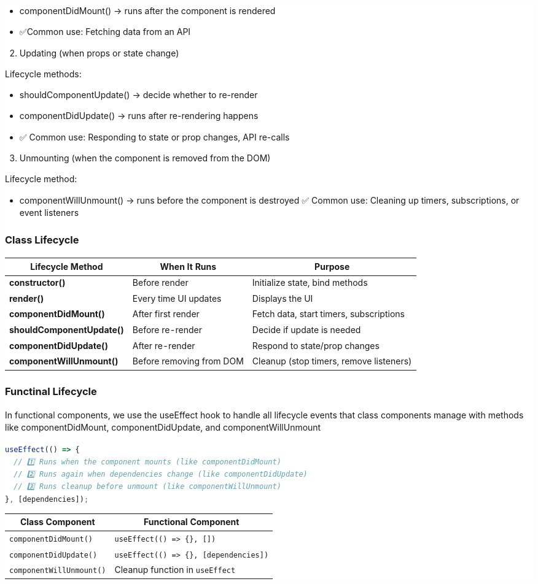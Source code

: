 - componentDidMount() → runs after the component is rendered

- ✅Common use: Fetching data from an API

2. Updating (when props or state change)

Lifecycle methods:

- shouldComponentUpdate() → decide whether to re-render

- componentDidUpdate() → runs after re-rendering happens

- ✅ Common use: Responding to state or prop changes, API re-calls

3. Unmounting (when the component is removed from the DOM)

Lifecycle method:

- componentWillUnmount() → runs before the component is destroyed
✅ Common use: Cleaning up timers, subscriptions, or event listeners



### Class Lifecycle

| Lifecycle Method            | When It Runs             | Purpose                                 |
| --------------------------- | ------------------------ | --------------------------------------- |
| **constructor()**           | Before render            | Initialize state, bind methods          |
| **render()**                | Every time UI updates    | Displays the UI                         |
| **componentDidMount()**     | After first render       | Fetch data, start timers, subscriptions |
| **shouldComponentUpdate()** | Before re-render         | Decide if update is needed              |
| **componentDidUpdate()**    | After re-render          | Respond to state/prop changes           |
| **componentWillUnmount()**  | Before removing from DOM | Cleanup (stop timers, remove listeners) |

### Functinal Lifecycle

In functional components, we use the useEffect hook to handle all lifecycle events that class components manage with methods like componentDidMount, componentDidUpdate, and componentWillUnmount

```js
useEffect(() => {
  // 1️⃣ Runs when the component mounts (like componentDidMount)
  // 2️⃣ Runs again when dependencies change (like componentDidUpdate)
  // 3️⃣ Runs cleanup before unmount (like componentWillUnmount)
}, [dependencies]);

```

| Class Component          | Functional Component                  |
| ------------------------ | ------------------------------------- |
| `componentDidMount()`    | `useEffect(() => {}, [])`             |
| `componentDidUpdate()`   | `useEffect(() => {}, [dependencies])` |
| `componentWillUnmount()` | Cleanup function in `useEffect`       |
